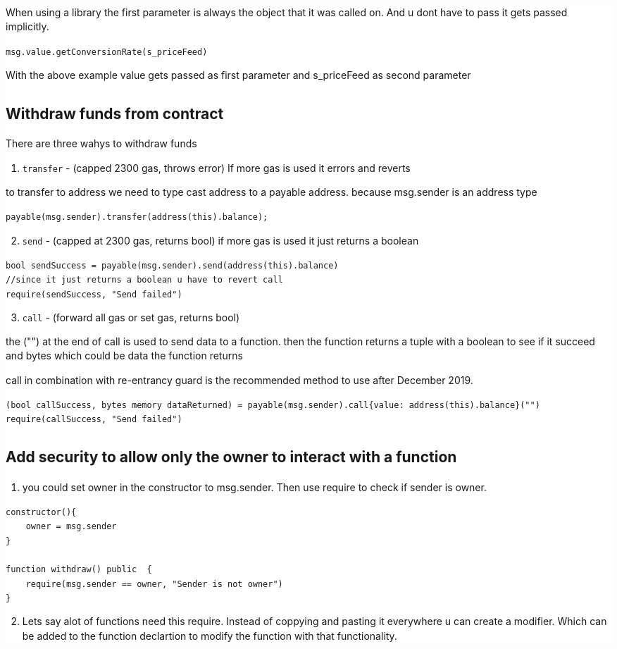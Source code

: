 When using a library the first parameter is always the object that it was called on. And u dont have to pass it gets passed implicitly.

```
msg.value.getConversionRate(s_priceFeed)
```
With the above example value gets passed as first parameter and s_priceFeed as second parameter


## Withdraw funds from contract

There are three wahys to withdraw funds

1) `transfer` - (capped 2300 gas, throws error) If more gas is used it errors and reverts

to transfer to address we need to type cast address to a payable address. because msg.sender is an address type
```
payable(msg.sender).transfer(address(this).balance);
```

2) `send` - (capped at 2300 gas, returns bool) if more gas is used it just returns a boolean

```
bool sendSuccess = payable(msg.sender).send(address(this).balance)
//since it just returns a boolean u have to revert call
require(sendSuccess, "Send failed")
```

3) `call` - (forward all gas or set gas, returns bool)

the ("") at the end of call is used to send data to a function. then the function returns a tuple with a boolean to see if it succeed and bytes which could be data the function returns

call in combination with re-entrancy guard is the recommended method to use after December 2019.

```
(bool callSuccess, bytes memory dataReturned) = payable(msg.sender).call{value: address(this).balance}("")
require(callSuccess, "Send failed")
```

## Add security to allow only the owner to interact with a function

1)  you could set owner in the constructor to msg.sender. Then use require to check if sender is owner.
```
constructor(){
    owner = msg.sender
}

function withdraw() public  {
    require(msg.sender == owner, "Sender is not owner")
}
```

2) Lets say alot of functions need this require. Instead of coppying and pasting it everywhere u can create a modifier. Which can be added to the function declartion to modify the function with that functionality.
